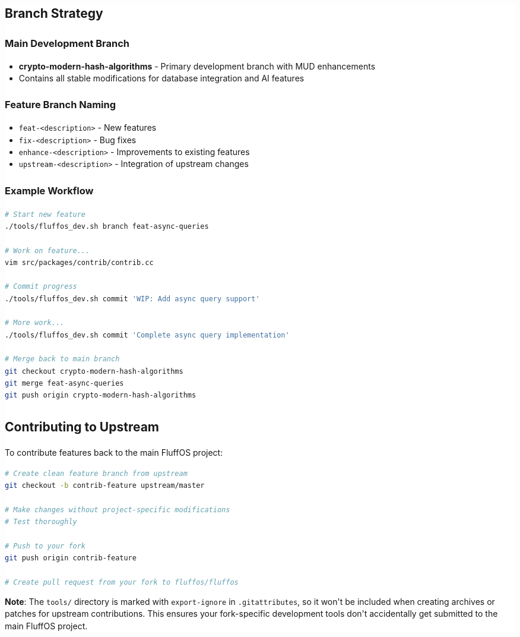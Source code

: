 ## Branch Strategy

### Main Development Branch
- **crypto-modern-hash-algorithms** - Primary development branch with MUD enhancements
- Contains all stable modifications for database integration and AI features

### Feature Branch Naming
- `feat-<description>` - New features
- `fix-<description>` - Bug fixes  
- `enhance-<description>` - Improvements to existing features
- `upstream-<description>` - Integration of upstream changes

### Example Workflow

```bash
# Start new feature
./tools/fluffos_dev.sh branch feat-async-queries

# Work on feature...
vim src/packages/contrib/contrib.cc

# Commit progress
./tools/fluffos_dev.sh commit 'WIP: Add async query support'

# More work...
./tools/fluffos_dev.sh commit 'Complete async query implementation'

# Merge back to main branch
git checkout crypto-modern-hash-algorithms
git merge feat-async-queries
git push origin crypto-modern-hash-algorithms
```

## Contributing to Upstream

To contribute features back to the main FluffOS project:

```bash
# Create clean feature branch from upstream
git checkout -b contrib-feature upstream/master

# Make changes without project-specific modifications
# Test thoroughly

# Push to your fork
git push origin contrib-feature

# Create pull request from your fork to fluffos/fluffos
```

**Note**: The `tools/` directory is marked with `export-ignore` in `.gitattributes`, so it won't be included when creating archives or patches for upstream contributions. This ensures your fork-specific development tools don't accidentally get submitted to the main FluffOS project.
